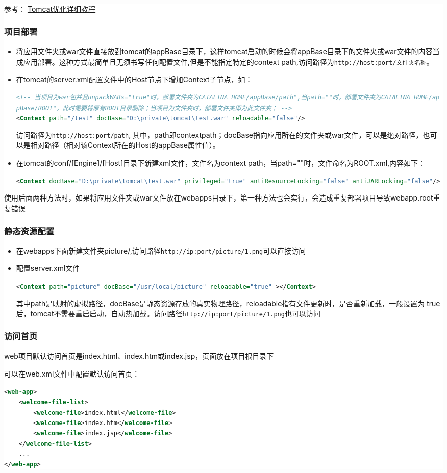 参考：
[Tomcat优化详细教程](https://blog.csdn.net/qq_23994787/article/details/79479686)

### 项目部署

- 将应用文件夹或war文件直接放到tomcat的appBase目录下，这样tomcat启动的时候会将appBase目录下的文件夹或war文件的内容当成应用部署。这种方式最简单且无须书写任何配置文件,但是不能指定特定的context path,访问路径为`http://host:port/文件夹名称`。

- 在tomcat的server.xml配置文件中的Host节点下增加Context子节点，如：

  ```xml
  <!-- 当项目为war包并且unpackWARs="true"时，部署文件夹为CATALINA_HOME/appBase/path",当path=""时，部署文件夹为CATALINA_HOME/appBase/ROOT"，此时需要将原有ROOT目录删除；当项目为文件夹时，部署文件夹即为此文件夹； -->
  <Context path="/test" docBase="D:\private\tomcat\test.war" reloadable="false"/>
  ```

  访问路径为`http://host:port/path`, 其中，path即contextpath；docBase指向应用所在的文件夹或war文件，可以是绝对路径，也可以是相对路径（相对该Context所在的Host的appBase属性值）。

- 在tomcat的conf/[Engine]/[Host]目录下新建xml文件，文件名为context path，当path=""时，文件命名为ROOT.xml,内容如下：

  ```xml
  <Context docBase="D:\private\tomcat\test.war" privileged="true" antiResourceLocking="false" antiJARLocking="false"/>
  ```

使用后面两种方法时，如果将应用文件夹或war文件放在webapps目录下，第一种方法也会实行，会造成重复部署项目导致webapp.root重复错误

### 静态资源配置

- 在webapps下面新建文件夹picture/,访问路径`http://ip:port/picture/1.png`可以直接访问


- 配置server.xml文件

  ```xml
  <Context path="picture" docBase="/usr/local/picture" reloadable="true" ></Context>
  ```

   其中path是映射的虚拟路径，docBase是静态资源存放的真实物理路径，reloadable指有文件更新时，是否重新加载，一般设置为 true后，tomcat不需要重启启动，自动热加载。访问路径`http://ip:port/picture/1.png`也可以访问

### 访问首页

web项目默认访问首页是index.html、index.htm或index.jsp，页面放在项目根目录下

可以在web.xml文件中配置默认访问首页：

```xml
<web-app>
    <welcome-file-list>
        <welcome-file>index.html</welcome-file>
        <welcome-file>index.htm</welcome-file>
        <welcome-file>index.jsp</welcome-file>
    </welcome-file-list>
    ...
</web-app>
```
